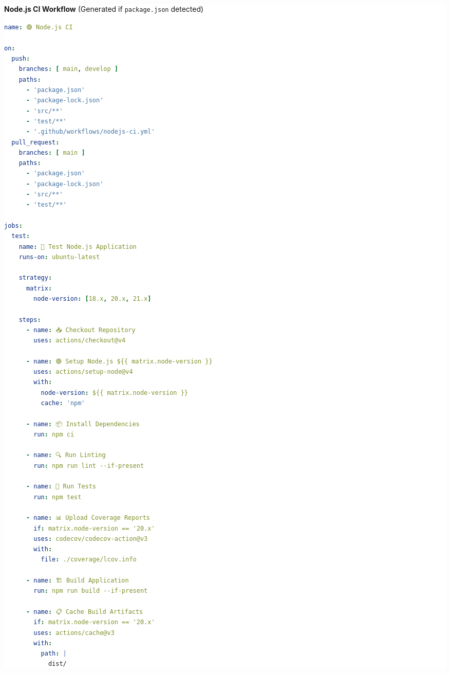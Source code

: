 **Node.js CI Workflow** (Generated if `package.json` detected)
```yaml
name: 🟢 Node.js CI

on:
  push:
    branches: [ main, develop ]
    paths:
      - 'package.json'
      - 'package-lock.json'
      - 'src/**'
      - 'test/**'
      - '.github/workflows/nodejs-ci.yml'
  pull_request:
    branches: [ main ]
    paths:
      - 'package.json'
      - 'package-lock.json'
      - 'src/**'
      - 'test/**'

jobs:
  test:
    name: 🧪 Test Node.js Application
    runs-on: ubuntu-latest
    
    strategy:
      matrix:
        node-version: [18.x, 20.x, 21.x]
        
    steps:
      - name: 📥 Checkout Repository
        uses: actions/checkout@v4
        
      - name: 🟢 Setup Node.js ${{ matrix.node-version }}
        uses: actions/setup-node@v4
        with:
          node-version: ${{ matrix.node-version }}
          cache: 'npm'
          
      - name: 📦 Install Dependencies
        run: npm ci
        
      - name: 🔍 Run Linting
        run: npm run lint --if-present
        
      - name: 🧪 Run Tests
        run: npm test
        
      - name: 📊 Upload Coverage Reports
        if: matrix.node-version == '20.x'
        uses: codecov/codecov-action@v3
        with:
          file: ./coverage/lcov.info
          
      - name: 🏗️ Build Application
        run: npm run build --if-present
        
      - name: 📋 Cache Build Artifacts
        if: matrix.node-version == '20.x'
        uses: actions/cache@v3
        with:
          path: |
            dist/
```